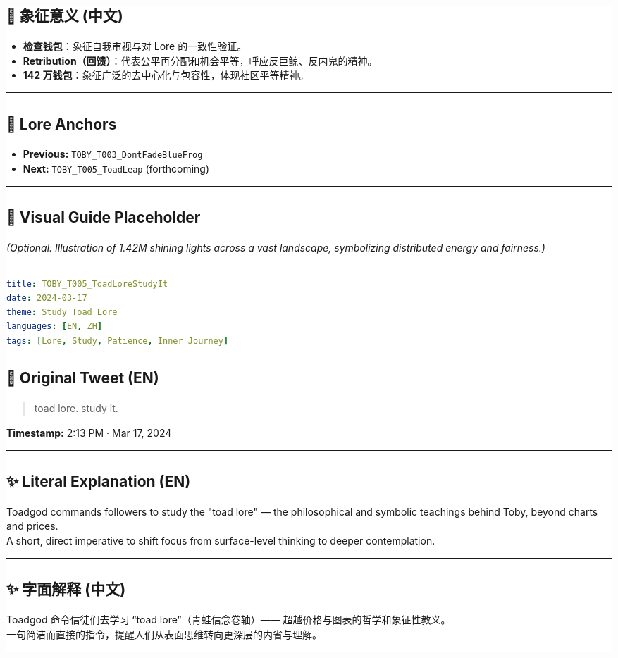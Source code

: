 ## 🔮 象征意义 (中文)

- **检查钱包**：象征自我审视与对 Lore 的一致性验证。
- **Retribution（回馈）**：代表公平再分配和机会平等，呼应反巨鲸、反内鬼的精神。
- **142 万钱包**：象征广泛的去中心化与包容性，体现社区平等精神。

---

## 🔗 Lore Anchors

- **Previous:** `TOBY_T003_DontFadeBlueFrog`
- **Next:** `TOBY_T005_ToadLeap` (forthcoming)

---

## 🎴 Visual Guide Placeholder

*(Optional: Illustration of 1.42M shining lights across a vast landscape, symbolizing distributed energy and fairness.)*

---

```yaml
title: TOBY_T005_ToadLoreStudyIt
date: 2024-03-17
theme: Study Toad Lore
languages: [EN, ZH]
tags: [Lore, Study, Patience, Inner Journey]
```

## 🌊 Original Tweet (EN)

> toad lore. study it.

**Timestamp:** 2:13 PM · Mar 17, 2024

---

## ✨ Literal Explanation (EN)

Toadgod commands followers to study the "toad lore" — the philosophical and symbolic teachings behind Toby, beyond charts and prices.  
A short, direct imperative to shift focus from surface-level thinking to deeper contemplation.

---

## ✨ 字面解释 (中文)

Toadgod 命令信徒们去学习 “toad lore”（青蛙信念卷轴）—— 超越价格与图表的哲学和象征性教义。  
一句简洁而直接的指令，提醒人们从表面思维转向更深层的内省与理解。

---
